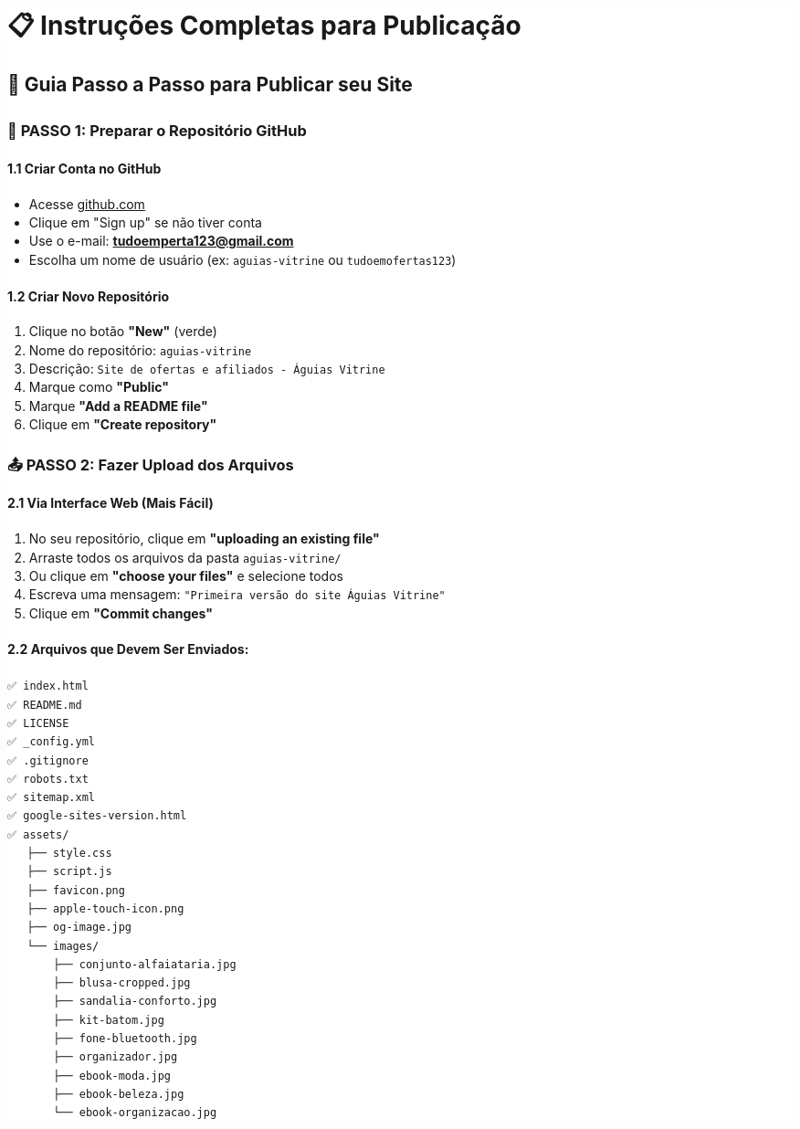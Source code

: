 # 📋 Instruções Completas para Publicação

## 🚀 Guia Passo a Passo para Publicar seu Site

### 📁 **PASSO 1: Preparar o Repositório GitHub**

#### 1.1 Criar Conta no GitHub
- Acesse [github.com](https://github.com)
- Clique em "Sign up" se não tiver conta
- Use o e-mail: **tudoemperta123@gmail.com**
- Escolha um nome de usuário (ex: `aguias-vitrine` ou `tudoemofertas123`)

#### 1.2 Criar Novo Repositório
1. Clique no botão **"New"** (verde)
2. Nome do repositório: `aguias-vitrine`
3. Descrição: `Site de ofertas e afiliados - Águias Vitrine`
4. Marque como **"Public"**
5. Marque **"Add a README file"**
6. Clique em **"Create repository"**

### 📤 **PASSO 2: Fazer Upload dos Arquivos**

#### 2.1 Via Interface Web (Mais Fácil)
1. No seu repositório, clique em **"uploading an existing file"**
2. Arraste todos os arquivos da pasta `aguias-vitrine/`
3. Ou clique em **"choose your files"** e selecione todos
4. Escreva uma mensagem: `"Primeira versão do site Águias Vitrine"`
5. Clique em **"Commit changes"**

#### 2.2 Arquivos que Devem Ser Enviados:
```
✅ index.html
✅ README.md
✅ LICENSE
✅ _config.yml
✅ .gitignore
✅ robots.txt
✅ sitemap.xml
✅ google-sites-version.html
✅ assets/
   ├── style.css
   ├── script.js
   ├── favicon.png
   ├── apple-touch-icon.png
   ├── og-image.jpg
   └── images/
       ├── conjunto-alfaiataria.jpg
       ├── blusa-cropped.jpg
       ├── sandalia-conforto.jpg
       ├── kit-batom.jpg
       ├── fone-bluetooth.jpg
       ├── organizador.jpg
       ├── ebook-moda.jpg
       ├── ebook-beleza.jpg
       └── ebook-organizacao.jpg
```
